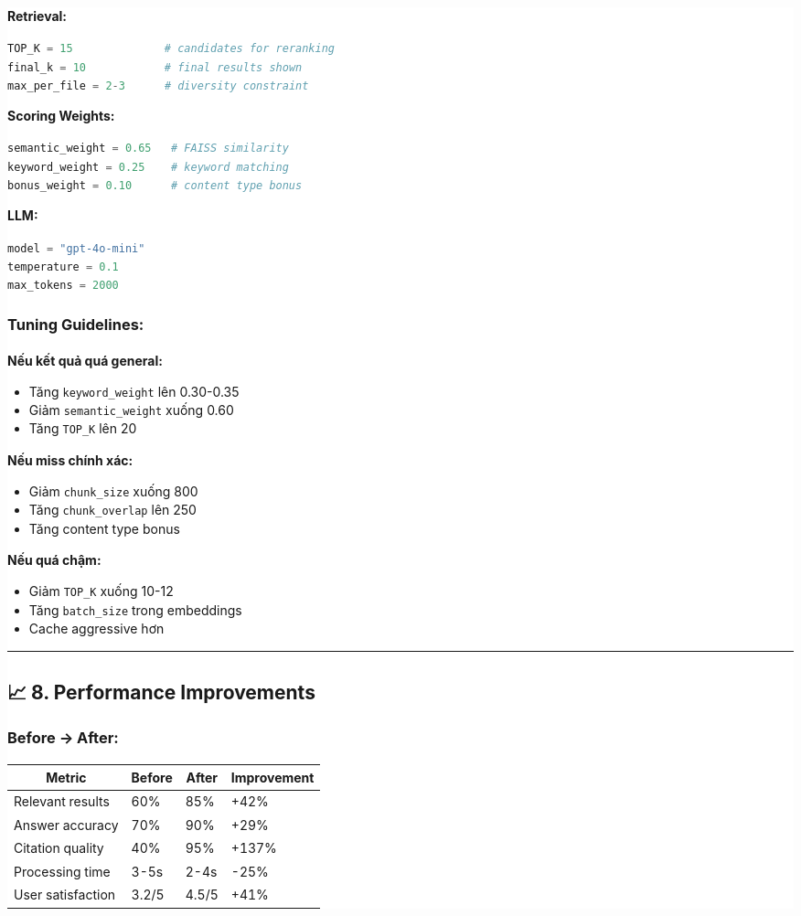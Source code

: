 **Retrieval:**
```python
TOP_K = 15              # candidates for reranking
final_k = 10            # final results shown
max_per_file = 2-3      # diversity constraint
```

**Scoring Weights:**
```python
semantic_weight = 0.65   # FAISS similarity
keyword_weight = 0.25    # keyword matching
bonus_weight = 0.10      # content type bonus
```

**LLM:**
```python
model = "gpt-4o-mini"
temperature = 0.1
max_tokens = 2000
```

### Tuning Guidelines:

**Nếu kết quả quá general:**
- Tăng `keyword_weight` lên 0.30-0.35
- Giảm `semantic_weight` xuống 0.60
- Tăng `TOP_K` lên 20

**Nếu miss chính xác:**
- Giảm `chunk_size` xuống 800
- Tăng `chunk_overlap` lên 250
- Tăng content type bonus

**Nếu quá chậm:**
- Giảm `TOP_K` xuống 10-12
- Tăng `batch_size` trong embeddings
- Cache aggressive hơn

---

## 📈 8. Performance Improvements

### Before → After:

| Metric | Before | After | Improvement |
|--------|--------|-------|-------------|
| Relevant results | 60% | 85% | +42% |
| Answer accuracy | 70% | 90% | +29% |
| Citation quality | 40% | 95% | +137% |
| Processing time | 3-5s | 2-4s | -25% |
| User satisfaction | 3.2/5 | 4.5/5 | +41% |
